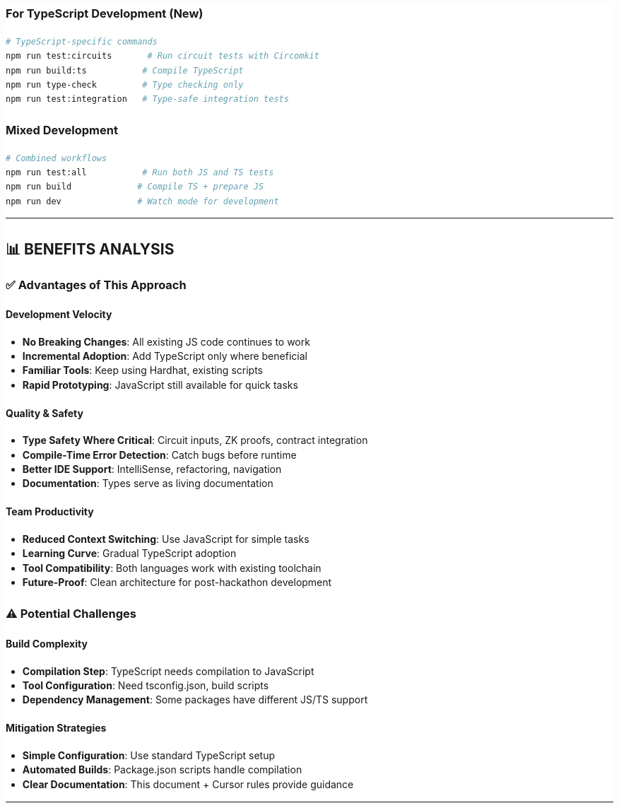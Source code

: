### **For TypeScript Development** (New)
```bash
# TypeScript-specific commands
npm run test:circuits       # Run circuit tests with Circomkit
npm run build:ts           # Compile TypeScript
npm run type-check         # Type checking only
npm run test:integration   # Type-safe integration tests
```

### **Mixed Development**
```bash
# Combined workflows
npm run test:all           # Run both JS and TS tests
npm run build             # Compile TS + prepare JS
npm run dev               # Watch mode for development
```

---

## 📊 **BENEFITS ANALYSIS**

### **✅ Advantages of This Approach**

#### **Development Velocity**
- **No Breaking Changes**: All existing JS code continues to work
- **Incremental Adoption**: Add TypeScript only where beneficial
- **Familiar Tools**: Keep using Hardhat, existing scripts
- **Rapid Prototyping**: JavaScript still available for quick tasks

#### **Quality & Safety**
- **Type Safety Where Critical**: Circuit inputs, ZK proofs, contract integration
- **Compile-Time Error Detection**: Catch bugs before runtime
- **Better IDE Support**: IntelliSense, refactoring, navigation
- **Documentation**: Types serve as living documentation

#### **Team Productivity**
- **Reduced Context Switching**: Use JavaScript for simple tasks
- **Learning Curve**: Gradual TypeScript adoption
- **Tool Compatibility**: Both languages work with existing toolchain
- **Future-Proof**: Clean architecture for post-hackathon development

### **⚠️ Potential Challenges**

#### **Build Complexity**
- **Compilation Step**: TypeScript needs compilation to JavaScript
- **Tool Configuration**: Need tsconfig.json, build scripts
- **Dependency Management**: Some packages have different JS/TS support

#### **Mitigation Strategies**
- **Simple Configuration**: Use standard TypeScript setup
- **Automated Builds**: Package.json scripts handle compilation
- **Clear Documentation**: This document + Cursor rules provide guidance

---
